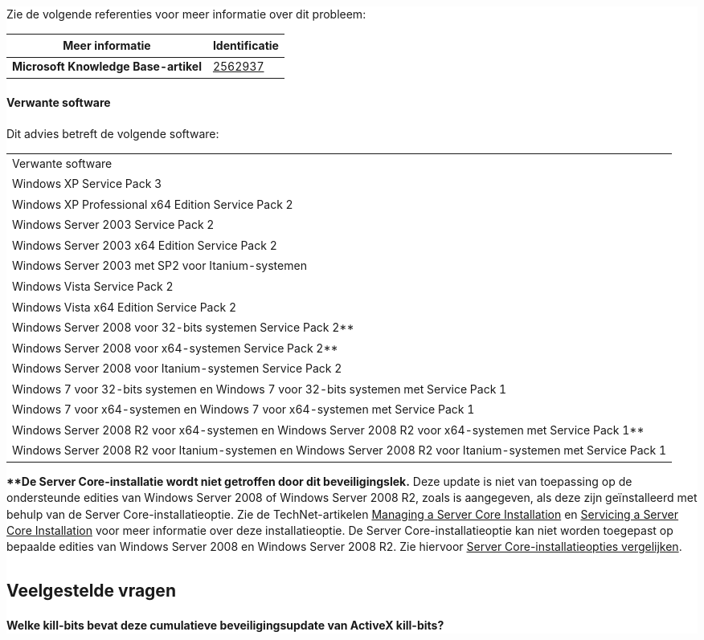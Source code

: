 Zie de volgende referenties voor meer informatie over dit probleem:

| Meer informatie                      | Identificatie                                      |
|--------------------------------------|----------------------------------------------------|
| **Microsoft Knowledge Base-artikel** | [2562937](http://support.microsoft.com/kb/2562937) |

#### Verwante software

Dit advies betreft de volgende software:

|                                                                                                                 |
|-----------------------------------------------------------------------------------------------------------------|
| Verwante software                                                                                               |
| Windows XP Service Pack 3                                                                                       |
| Windows XP Professional x64 Edition Service Pack 2                                                              |
| Windows Server 2003 Service Pack 2                                                                              |
| Windows Server 2003 x64 Edition Service Pack 2                                                                  |
| Windows Server 2003 met SP2 voor Itanium-systemen                                                               |
| Windows Vista Service Pack 2                                                                                    |
| Windows Vista x64 Edition Service Pack 2                                                                        |
| Windows Server 2008 voor 32-bits systemen Service Pack 2\*\*                                                    |
| Windows Server 2008 voor x64-systemen Service Pack 2\*\*                                                        |
| Windows Server 2008 voor Itanium-systemen Service Pack 2                                                        |
| Windows 7 voor 32-bits systemen en Windows 7 voor 32-bits systemen met Service Pack 1                           |
| Windows 7 voor x64-systemen en Windows 7 voor x64-systemen met Service Pack 1                                   |
| Windows Server 2008 R2 voor x64-systemen en Windows Server 2008 R2 voor x64-systemen met Service Pack 1\*\*     |
| Windows Server 2008 R2 voor Itanium-systemen en Windows Server 2008 R2 voor Itanium-systemen met Service Pack 1 |

**\*\*De Server Core-installatie wordt niet getroffen door dit beveiligingslek.** Deze update is niet van toepassing op de ondersteunde edities van Windows Server 2008 of Windows Server 2008 R2, zoals is aangegeven, als deze zijn geïnstalleerd met behulp van de Server Core-installatieoptie. Zie de TechNet-artikelen [Managing a Server Core Installation](http://technet.microsoft.com/en-us/library/ee441255(ws.10).aspx) en [Servicing a Server Core Installation](http://technet.microsoft.com/en-us/library/ff698994(ws.10).aspx) voor meer informatie over deze installatieoptie. De Server Core-installatieoptie kan niet worden toegepast op bepaalde edities van Windows Server 2008 en Windows Server 2008 R2. Zie hiervoor [Server Core-installatieopties vergelijken](http://www.microsoft.com/windowsserver2008/en/us/compare-core-installation.aspx).

Veelgestelde vragen
-------------------

<span></span>
**Welke kill-bits bevat deze cumulatieve beveiligingsupdate van ActiveX kill-bits?**  